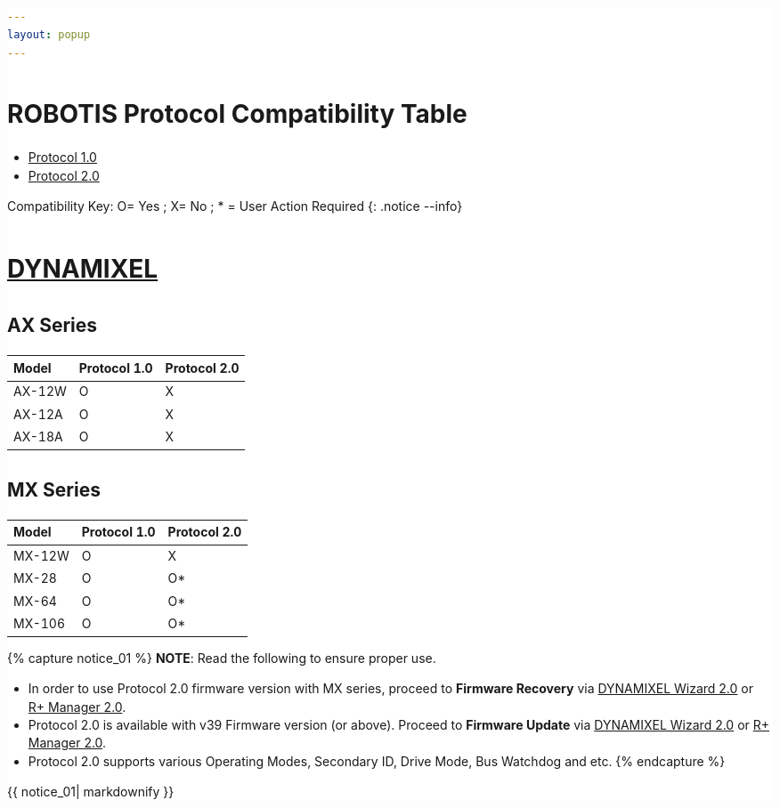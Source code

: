 ```yaml
---
layout: popup
---
```


# ROBOTIS Protocol Compatibility Table

- [Protocol 1.0]
- [Protocol 2.0]

Compatibility Key: O= Yes ; X= No ; * = User Action Required
{: .notice --info}

# [DYNAMIXEL ](#dynamixel-)

## AX Series

| Model  | Protocol 1.0 | Protocol 2.0 |
|:-------|:-------------|:-------------|
| AX-12W | O            | X            |
| AX-12A | O            | X            |
| AX-18A | O            | X            |

## MX Series

| Model  | Protocol 1.0 | Protocol 2.0 |
|:-------|:-------------|:-------------|
| MX-12W | O            | X            |
| MX-28  | O            | O*           |
| MX-64  | O            | O*           |
| MX-106 | O            | O*           |

{% capture notice_01 %}
**NOTE**: Read the following to ensure proper use.
- In order to use Protocol 2.0 firmware version with MX series, proceed to **Firmware Recovery** via [DYNAMIXEL Wizard 2.0](/docs/en/software/dynamixel/dynamixel_wizard2/#firmware-recovery) or [R+ Manager 2.0](/docs/en/software/rplus2/manager/#firmware-recovery).
- Protocol 2.0 is available with v39 Firmware version (or above). Proceed to **Firmware Update** via [DYNAMIXEL Wizard 2.0](/docs/kr/software/dynamixel/dynamixel_wizard2/#firmware-update) or [R+ Manager 2.0](/docs/en/software/rplus2/manager/#firmware-recovery).
- Protocol 2.0 supports various Operating Modes, Secondary ID, Drive Mode, Bus Watchdog and etc.
{% endcapture %}
<div class="notice">{{ notice_01| markdownify }}</div>


[Protocol 1.0]: /docs/en/dxl/protocol1/
[Protocol 2.0]: /docs/en/dxl/protocol2/